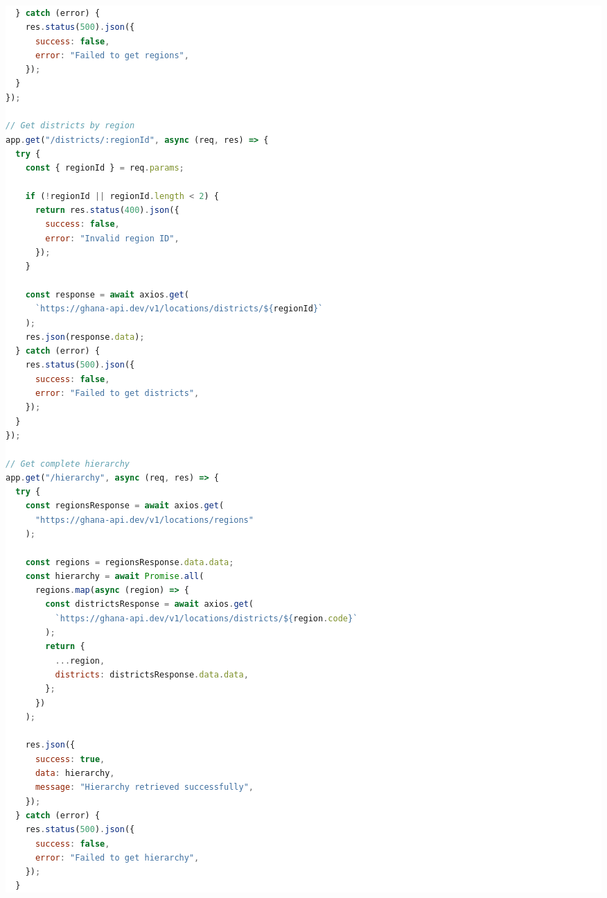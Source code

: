 ```javascript
  } catch (error) {
    res.status(500).json({
      success: false,
      error: "Failed to get regions",
    });
  }
});

// Get districts by region
app.get("/districts/:regionId", async (req, res) => {
  try {
    const { regionId } = req.params;

    if (!regionId || regionId.length < 2) {
      return res.status(400).json({
        success: false,
        error: "Invalid region ID",
      });
    }

    const response = await axios.get(
      `https://ghana-api.dev/v1/locations/districts/${regionId}`
    );
    res.json(response.data);
  } catch (error) {
    res.status(500).json({
      success: false,
      error: "Failed to get districts",
    });
  }
});

// Get complete hierarchy
app.get("/hierarchy", async (req, res) => {
  try {
    const regionsResponse = await axios.get(
      "https://ghana-api.dev/v1/locations/regions"
    );

    const regions = regionsResponse.data.data;
    const hierarchy = await Promise.all(
      regions.map(async (region) => {
        const districtsResponse = await axios.get(
          `https://ghana-api.dev/v1/locations/districts/${region.code}`
        );
        return {
          ...region,
          districts: districtsResponse.data.data,
        };
      })
    );

    res.json({
      success: true,
      data: hierarchy,
      message: "Hierarchy retrieved successfully",
    });
  } catch (error) {
    res.status(500).json({
      success: false,
      error: "Failed to get hierarchy",
    });
  }
```